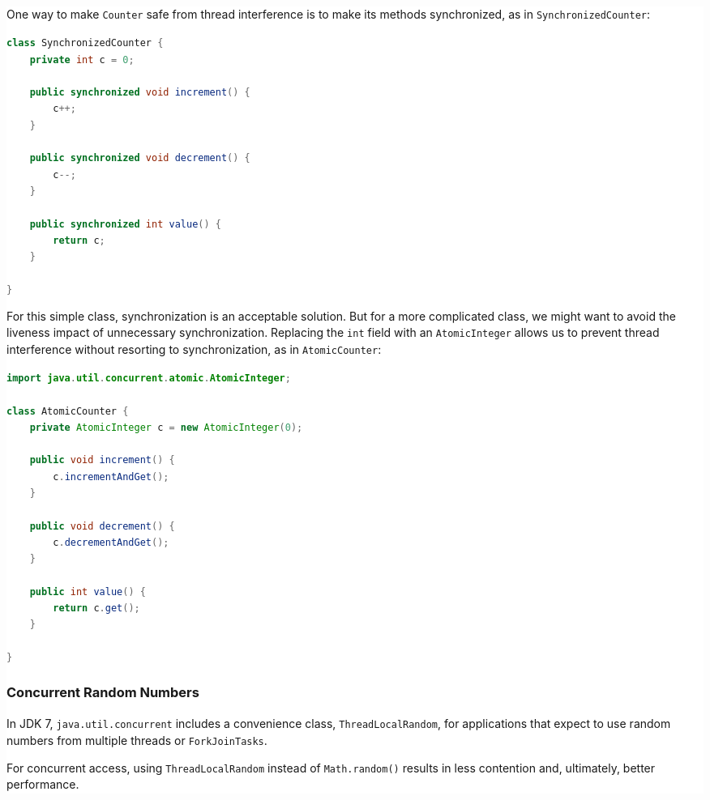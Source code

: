 One way to make `Counter` safe from thread interference is to make its methods synchronized, as in `SynchronizedCounter`:

```java
class SynchronizedCounter {
    private int c = 0;

    public synchronized void increment() {
        c++;
    }

    public synchronized void decrement() {
        c--;
    }

    public synchronized int value() {
        return c;
    }

}
```

For this simple class, synchronization is an acceptable solution. But for a more complicated class, we might want to avoid the liveness impact of unnecessary synchronization. Replacing the `int` field with an `AtomicInteger` allows us to prevent thread interference without resorting to synchronization, as in `AtomicCounter`:

```java
import java.util.concurrent.atomic.AtomicInteger;

class AtomicCounter {
    private AtomicInteger c = new AtomicInteger(0);

    public void increment() {
        c.incrementAndGet();
    }

    public void decrement() {
        c.decrementAndGet();
    }

    public int value() {
        return c.get();
    }

}
```

### Concurrent Random Numbers

In JDK 7, `java.util.concurrent` includes a convenience class, `ThreadLocalRandom`, for applications that expect to use random numbers from multiple threads or `ForkJoinTasks`.

For concurrent access, using `ThreadLocalRandom` instead of `Math.random()` results in less contention and, ultimately, better performance.
